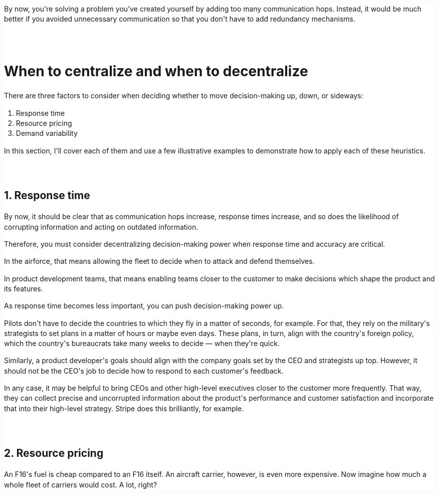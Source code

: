 By now, you're solving a problem you've created yourself by adding too many communication hops. Instead, it would be much better if you avoided unnecessary communication so that you don't have to add redundancy mechanisms.


<br>

# When to centralize and when to decentralize

There are three factors to consider when deciding whether to move decision-making up, down, or sideways:

1. Response time
2. Resource pricing
3. Demand variability

In this section, I'll cover each of them and use a few illustrative examples to demonstrate how to apply each of these heuristics.


<br>

## 1. Response time

By now, it should be clear that as communication hops increase, response times increase, and so does the likelihood of corrupting information and acting on outdated information.

Therefore, you must consider decentralizing decision-making power when response time and accuracy are critical.

In the airforce, that means allowing the fleet to decide when to attack and defend themselves.

In product development teams, that means enabling teams closer to the customer to make decisions which shape the product and its features.

As response time becomes less important, you can push decision-making power up.

Pilots don't have to decide the countries to which they fly in a matter of seconds, for example. For that, they rely on the military's strategists to set plans in a matter of hours or maybe even days. These plans, in turn, align with the country's foreign policy, which the country's bureaucrats take many weeks to decide — when they're quick.

Similarly, a product developer's goals should align with the company goals set by the CEO and strategists up top. However, it should not be the CEO's job to decide how to respond to each customer's feedback.

In any case, it may be helpful to bring CEOs and other high-level executives closer to the customer more frequently. That way, they can collect precise and uncorrupted information about the product's performance and customer satisfaction and incorporate that into their high-level strategy. Stripe does this brilliantly, for example.


<br>

## 2. Resource pricing

An F16's fuel is cheap compared to an F16 itself. An aircraft carrier, however, is even more expensive. Now imagine how much a whole fleet of carriers would cost. A lot, right?

